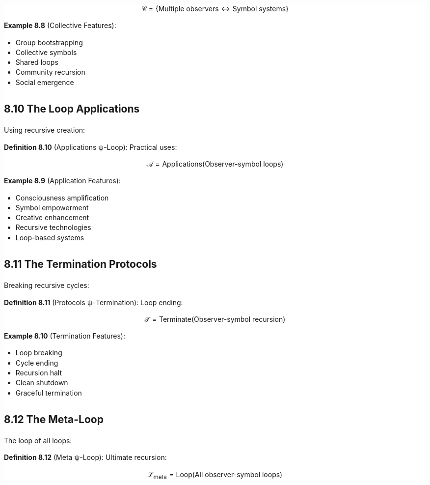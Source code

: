 $$
\mathcal{C} = \{\text{Multiple observers} \leftrightarrow \text{Symbol systems}\}
$$

**Example 8.8** (Collective Features):

- Group bootstrapping
- Collective symbols
- Shared loops
- Community recursion
- Social emergence

## 8.10 The Loop Applications

Using recursive creation:

**Definition 8.10** (Applications ψ-Loop): Practical uses:

$$
\mathcal{A} = \text{Applications}(\text{Observer-symbol loops})
$$

**Example 8.9** (Application Features):

- Consciousness amplification
- Symbol empowerment
- Creative enhancement
- Recursive technologies
- Loop-based systems

## 8.11 The Termination Protocols

Breaking recursive cycles:

**Definition 8.11** (Protocols ψ-Termination): Loop ending:

$$
\mathcal{T} = \text{Terminate}(\text{Observer-symbol recursion})
$$

**Example 8.10** (Termination Features):

- Loop breaking
- Cycle ending
- Recursion halt
- Clean shutdown
- Graceful termination

## 8.12 The Meta-Loop

The loop of all loops:

**Definition 8.12** (Meta ψ-Loop): Ultimate recursion:

$$
\mathcal{L}_{\text{meta}} = \text{Loop}(\text{All observer-symbol loops})
$$
